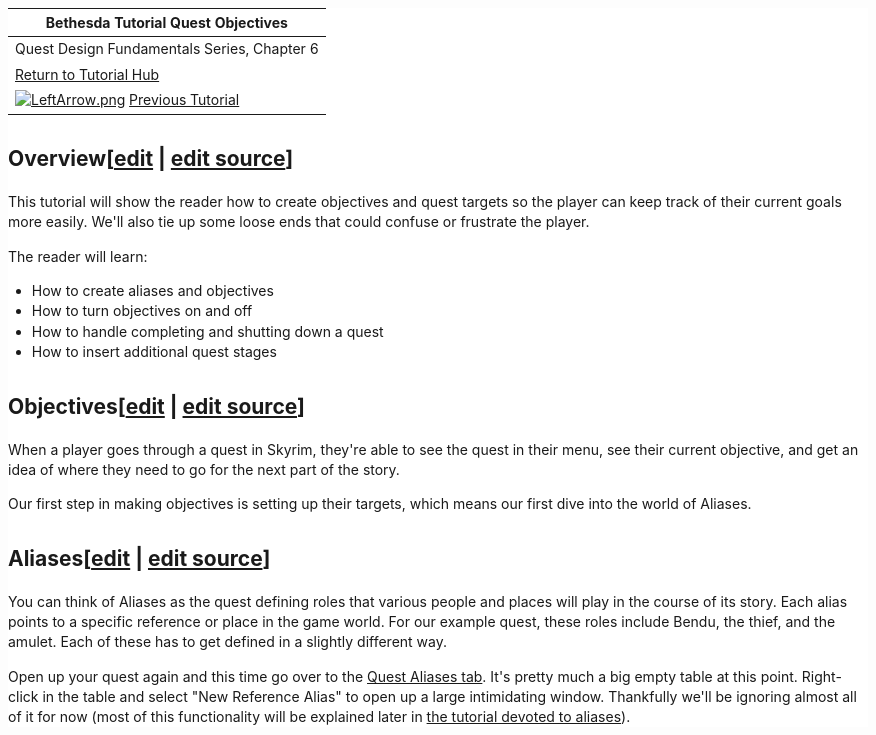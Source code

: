 | Bethesda Tutorial Quest Objectives |
| --- |
| Quest Design Fundamentals Series, Chapter 6 |
| [Return to Tutorial Hub](https://ck.uesp.net/wiki/Category:Tutorials "Category:Tutorials") |
| [![LeftArrow.png](https://ck.uesp.net/w/images/9/97/LeftArrow.png)](https://ck.uesp.net/wiki/Bethesda_Tutorial_Basic_Quest_Scripting "Bethesda Tutorial Basic Quest Scripting") [Previous Tutorial](https://ck.uesp.net/wiki/Bethesda_Tutorial_Basic_Quest_Scripting "Bethesda Tutorial Basic Quest Scripting") | [Next Tutorial](https://ck.uesp.net/wiki/Bethesda_Tutorial_Quest_Loose_Ends "Bethesda Tutorial Quest Loose Ends")[![RightArrow.png](https://ck.uesp.net/w/images/c/cc/RightArrow.png)](https://ck.uesp.net/wiki/Bethesda_Tutorial_Quest_Loose_Ends "Bethesda Tutorial Quest Loose Ends") |

## Overview\[[edit](https://ck.uesp.net/w/index.php?title=Bethesda_Tutorial_Quest_Objectives&veaction=edit&section=1 "Edit section: Overview") | [edit source](https://ck.uesp.net/w/index.php?title=Bethesda_Tutorial_Quest_Objectives&action=edit&section=1 "Edit section: Overview")\]

This tutorial will show the reader how to create objectives and quest targets so the player can keep track of their current goals more easily. We'll also tie up some loose ends that could confuse or frustrate the player.

The reader will learn:

-   How to create aliases and objectives
-   How to turn objectives on and off
-   How to handle completing and shutting down a quest
-   How to insert additional quest stages

## Objectives\[[edit](https://ck.uesp.net/w/index.php?title=Bethesda_Tutorial_Quest_Objectives&veaction=edit&section=2 "Edit section: Objectives") | [edit source](https://ck.uesp.net/w/index.php?title=Bethesda_Tutorial_Quest_Objectives&action=edit&section=2 "Edit section: Objectives")\]

When a player goes through a quest in Skyrim, they're able to see the quest in their menu, see their current objective, and get an idea of where they need to go for the next part of the story.

Our first step in making objectives is setting up their targets, which means our first dive into the world of Aliases.

## Aliases\[[edit](https://ck.uesp.net/w/index.php?title=Bethesda_Tutorial_Quest_Objectives&veaction=edit&section=3 "Edit section: Aliases") | [edit source](https://ck.uesp.net/w/index.php?title=Bethesda_Tutorial_Quest_Objectives&action=edit&section=3 "Edit section: Aliases")\]

You can think of Aliases as the quest defining roles that various people and places will play in the course of its story. Each alias points to a specific reference or place in the game world. For our example quest, these roles include Bendu, the thief, and the amulet. Each of these has to get defined in a slightly different way.

Open up your quest again and this time go over to the [Quest Aliases tab](https://ck.uesp.net/wiki/Quest_Alias_Tab "Quest Alias Tab"). It's pretty much a big empty table at this point. Right-click in the table and select "New Reference Alias" to open up a large intimidating window. Thankfully we'll be ignoring almost all of it for now (most of this functionality will be explained later in [the tutorial devoted to aliases](https://ck.uesp.net/wiki/Bethesda_Tutorial_Quest_Aliases "Bethesda Tutorial Quest Aliases")).
